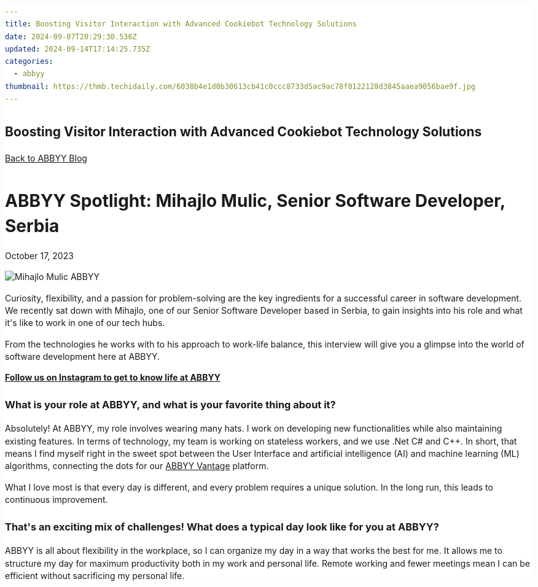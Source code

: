 ```yaml
---
title: Boosting Visitor Interaction with Advanced Cookiebot Technology Solutions
date: 2024-09-07T20:29:30.536Z
updated: 2024-09-14T17:14:25.735Z
categories:
  - abbyy
thumbnail: https://thmb.techidaily.com/6038b4e1d0b30613cb41c0ccc8733d5ac9ac78f0122128d3845aaea9056bae9f.jpg
---
```


## Boosting Visitor Interaction with Advanced Cookiebot Technology Solutions

[Back to ABBYY Blog](https://tools.techidaily.com/abbyy/products/)

# ABBYY Spotlight: Mihajlo Mulic, Senior Software Developer, Serbia

October 17, 2023

![Mihajlo Mulic ABBYY](https://static4.abbyy.com/abbyycommedia/38042/blog-mihajlo-1_848x444.png) 

Curiosity, flexibility, and a passion for problem-solving are the key ingredients for a successful career in software development. We recently sat down with Mihajlo, one of our Senior Software Developer based in Serbia, to gain insights into his role and what it's like to work in one of our tech hubs.

From the technologies he works with to his approach to work-life balance, this interview will give you a glimpse into the world of software development here at ABBYY.

**[Follow us on Instagram to get to know life at ABBYY](https://www.instagram.com/abbyyglobal/ "Instagram")**

### What is your role at ABBYY, and what is your favorite thing about it?

Absolutely! At ABBYY, my role involves wearing many hats. I work on developing new functionalities while also maintaining existing features. In terms of technology, my team is working on stateless workers, and we use .Net C# and C++. In short, that means I find myself right in the sweet spot between the User Interface and artificial intelligence (AI) and machine learning (ML) algorithms, connecting the dots for our [ABBYY Vantage](https://tools.techidaily.com/abbyy/products/) platform.

What I love most is that every day is different, and every problem requires a unique solution. In the long run, this leads to continuous improvement.

### That's an exciting mix of challenges! What does a typical day look like for you at ABBYY?

ABBYY is all about flexibility in the workplace, so I can organize my day in a way that works the best for me. It allows me to structure my day for maximum productivity both in my work and personal life. Remote working and fewer meetings mean I can be efficient without sacrificing my personal life.
